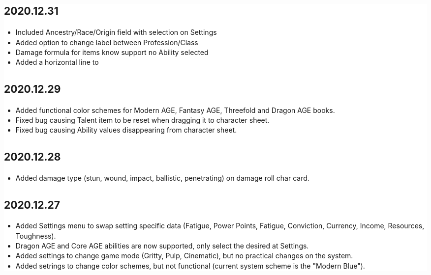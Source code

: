 ## 2020.12.31
- Included Ancestry/Race/Origin field with selection on Settings
- Added option to change label between Profession/Class
- Damage formula for items know support no Ability selected
- Added a horizontal line to

## 2020.12.29
- Added functional color schemes for Modern AGE, Fantasy AGE, Threefold and Dragon AGE books.
- Fixed bug causing Talent item to be reset when dragging it to character sheet.
- Fixed bug causing Ability values disappearing from character sheet.

## 2020.12.28
- Added damage type (stun, wound, impact, ballistic, penetrating) on damage roll char card.

## 2020.12.27
- Added Settings menu to swap setting specific data (Fatigue, Power Points, Fatigue, Conviction, Currency, Income, Resources, Toughness).
- Dragon AGE and Core AGE abilities are now supported, only select the desired at Settings.
- Added settings to change game mode (Gritty, Pulp, Cinematic), but no practical changes on the system.
- Added setrings to change color schemes, but not functional (current system scheme is the "Modern Blue").
